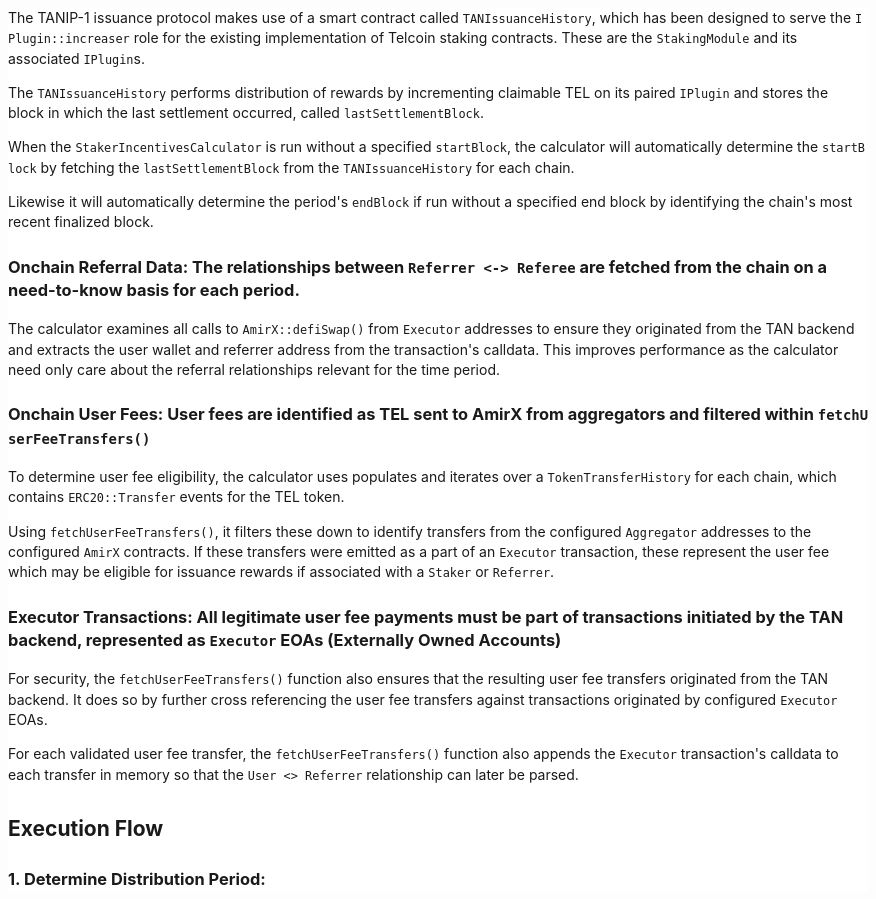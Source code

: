The TANIP-1 issuance protocol makes use of a smart contract called `TANIssuanceHistory`, which has been designed to serve the `IPlugin::increaser` role for the existing implementation of Telcoin staking contracts. These are the `StakingModule` and its associated `IPlugin`s.

The `TANIssuanceHistory` performs distribution of rewards by incrementing claimable TEL on its paired `IPlugin` and stores the block in which the last settlement occurred, called `lastSettlementBlock`.

When the `StakerIncentivesCalculator` is run without a specified `startBlock`, the calculator will automatically determine the `startBlock` by fetching the `lastSettlementBlock` from the `TANIssuanceHistory` for each chain.

Likewise it will automatically determine the period's `endBlock` if run without a specified end block by identifying the chain's most recent finalized block.

### **Onchain Referral Data:** The relationships between `Referrer <-> Referee` are fetched from the chain on a need-to-know basis for each period.

The calculator examines all calls to `AmirX::defiSwap()` from `Executor` addresses to ensure they originated from the TAN backend and extracts the user wallet and referrer address from the transaction's calldata. This improves performance as the calculator need only care about the referral relationships relevant for the time period.

### **Onchain User Fees:** User fees are identified as TEL sent to AmirX from aggregators and filtered within `fetchUserFeeTransfers()`

To determine user fee eligibility, the calculator uses populates and iterates over a `TokenTransferHistory` for each chain, which contains `ERC20::Transfer` events for the TEL token.

Using `fetchUserFeeTransfers()`, it filters these down to identify transfers from the configured `Aggregator` addresses to the configured `AmirX` contracts. If these transfers were emitted as a part of an `Executor` transaction, these represent the user fee which may be eligible for issuance rewards if associated with a `Staker` or `Referrer`.

### **Executor Transactions:** All legitimate user fee payments must be part of transactions initiated by the TAN backend, represented as `Executor` EOAs (Externally Owned Accounts)

For security, the `fetchUserFeeTransfers()` function also ensures that the resulting user fee transfers originated from the TAN backend. It does so by further cross referencing the user fee transfers against transactions originated by configured `Executor` EOAs.

For each validated user fee transfer, the `fetchUserFeeTransfers()` function also appends the `Executor` transaction's calldata to each transfer in memory so that the `User <> Referrer` relationship can later be parsed.

## **Execution Flow**

### 1. **Determine Distribution Period:**
